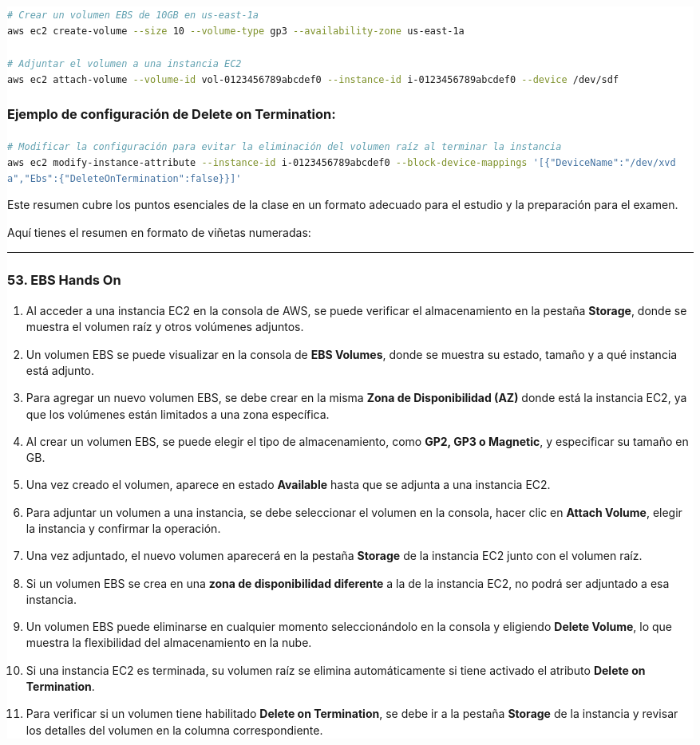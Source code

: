 ```bash
# Crear un volumen EBS de 10GB en us-east-1a
aws ec2 create-volume --size 10 --volume-type gp3 --availability-zone us-east-1a

# Adjuntar el volumen a una instancia EC2
aws ec2 attach-volume --volume-id vol-0123456789abcdef0 --instance-id i-0123456789abcdef0 --device /dev/sdf
```

### Ejemplo de configuración de Delete on Termination:

```bash
# Modificar la configuración para evitar la eliminación del volumen raíz al terminar la instancia
aws ec2 modify-instance-attribute --instance-id i-0123456789abcdef0 --block-device-mappings '[{"DeviceName":"/dev/xvda","Ebs":{"DeleteOnTermination":false}}]'
```

Este resumen cubre los puntos esenciales de la clase en un formato adecuado para el estudio y la preparación para el examen.


Aquí tienes el resumen en formato de viñetas numeradas:

---

### 53. EBS Hands On  

1. Al acceder a una instancia EC2 en la consola de AWS, se puede verificar el almacenamiento en la pestaña **Storage**, donde se muestra el volumen raíz y otros volúmenes adjuntos.  

2. Un volumen EBS se puede visualizar en la consola de **EBS Volumes**, donde se muestra su estado, tamaño y a qué instancia está adjunto.  

3. Para agregar un nuevo volumen EBS, se debe crear en la misma **Zona de Disponibilidad (AZ)** donde está la instancia EC2, ya que los volúmenes están limitados a una zona específica.  

4. Al crear un volumen EBS, se puede elegir el tipo de almacenamiento, como **GP2, GP3 o Magnetic**, y especificar su tamaño en GB.  

5. Una vez creado el volumen, aparece en estado **Available** hasta que se adjunta a una instancia EC2.  

6. Para adjuntar un volumen a una instancia, se debe seleccionar el volumen en la consola, hacer clic en **Attach Volume**, elegir la instancia y confirmar la operación.  

7. Una vez adjuntado, el nuevo volumen aparecerá en la pestaña **Storage** de la instancia EC2 junto con el volumen raíz.  

8. Si un volumen EBS se crea en una **zona de disponibilidad diferente** a la de la instancia EC2, no podrá ser adjuntado a esa instancia.  

9. Un volumen EBS puede eliminarse en cualquier momento seleccionándolo en la consola y eligiendo **Delete Volume**, lo que muestra la flexibilidad del almacenamiento en la nube.  

10. Si una instancia EC2 es terminada, su volumen raíz se elimina automáticamente si tiene activado el atributo **Delete on Termination**.  

11. Para verificar si un volumen tiene habilitado **Delete on Termination**, se debe ir a la pestaña **Storage** de la instancia y revisar los detalles del volumen en la columna correspondiente.  
